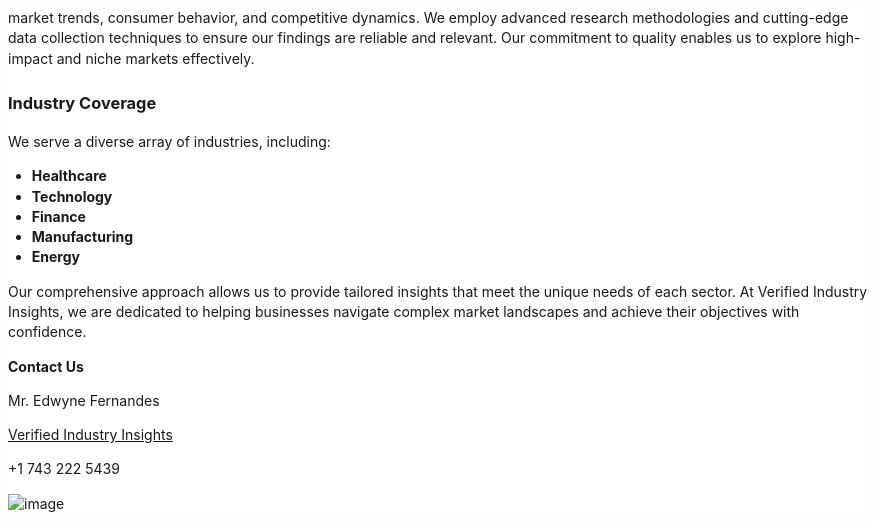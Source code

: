 market trends, consumer behavior, and competitive dynamics. We employ advanced research methodologies and cutting-edge data collection techniques to ensure our findings are reliable and relevant. Our commitment to quality enables us to explore high-impact and niche markets effectively.</p><h3>Industry Coverage</h3><p>We serve a diverse array of industries, including:</p><ul><li><strong>Healthcare</strong></li><li><strong>Technology</strong></li><li><strong>Finance</strong></li><li><strong>Manufacturing</strong></li><li><strong>Energy</strong></li></ul><p>Our comprehensive approach allows us to provide tailored insights that meet the unique needs of each sector. At Verified Industry Insights, we are dedicated to helping businesses navigate complex market landscapes and achieve their objectives with confidence.</p><p><strong>Contact Us</strong></p><p>Mr. Edwyne Fernandes</p><p><a href="https://www.verifiedindustryinsights.com/">Verified Industry Insights</a></p><p>+1 743 222 5439</p>
![image](https://github.com/user-attachments/assets/3daa3923-6afe-47ff-bb4f-6fc788c27eee)

